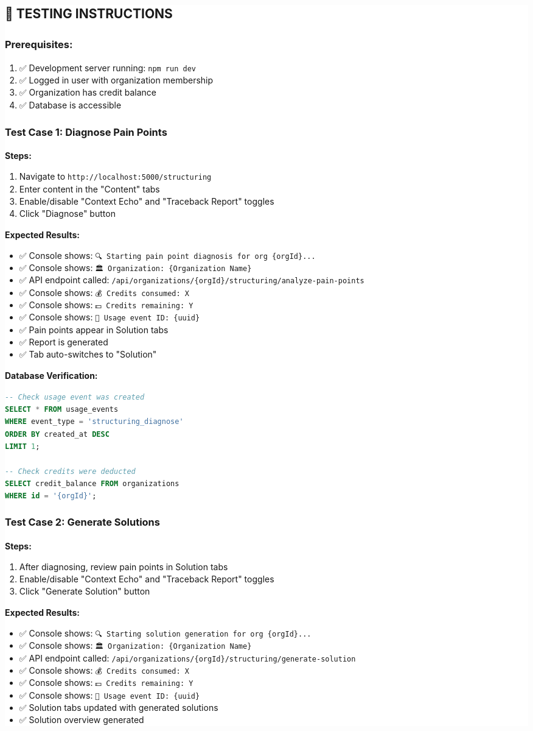 
## 🧪 **TESTING INSTRUCTIONS**

### **Prerequisites:**
1. ✅ Development server running: `npm run dev`
2. ✅ Logged in user with organization membership
3. ✅ Organization has credit balance
4. ✅ Database is accessible

### **Test Case 1: Diagnose Pain Points**

**Steps:**
1. Navigate to `http://localhost:5000/structuring`
2. Enter content in the "Content" tabs
3. Enable/disable "Context Echo" and "Traceback Report" toggles
4. Click "Diagnose" button

**Expected Results:**
- ✅ Console shows: `🔍 Starting pain point diagnosis for org {orgId}...`
- ✅ Console shows: `🏛️ Organization: {Organization Name}`
- ✅ API endpoint called: `/api/organizations/{orgId}/structuring/analyze-pain-points`
- ✅ Console shows: `💰 Credits consumed: X`
- ✅ Console shows: `💵 Credits remaining: Y`
- ✅ Console shows: `🎫 Usage event ID: {uuid}`
- ✅ Pain points appear in Solution tabs
- ✅ Report is generated
- ✅ Tab auto-switches to "Solution"

**Database Verification:**
```sql
-- Check usage event was created
SELECT * FROM usage_events 
WHERE event_type = 'structuring_diagnose' 
ORDER BY created_at DESC 
LIMIT 1;

-- Check credits were deducted
SELECT credit_balance FROM organizations 
WHERE id = '{orgId}';
```

### **Test Case 2: Generate Solutions**

**Steps:**
1. After diagnosing, review pain points in Solution tabs
2. Enable/disable "Context Echo" and "Traceback Report" toggles
3. Click "Generate Solution" button

**Expected Results:**
- ✅ Console shows: `🔍 Starting solution generation for org {orgId}...`
- ✅ Console shows: `🏛️ Organization: {Organization Name}`
- ✅ API endpoint called: `/api/organizations/{orgId}/structuring/generate-solution`
- ✅ Console shows: `💰 Credits consumed: X`
- ✅ Console shows: `💵 Credits remaining: Y`
- ✅ Console shows: `🎫 Usage event ID: {uuid}`
- ✅ Solution tabs updated with generated solutions
- ✅ Solution overview generated
